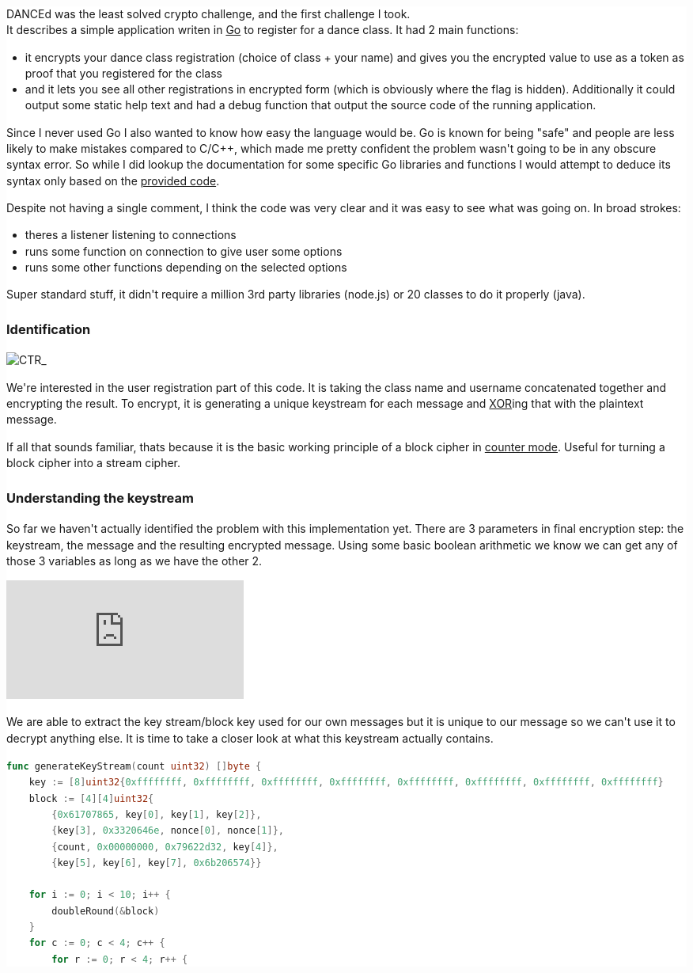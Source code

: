DANCEd was the least solved crypto challenge, and the first challenge I took.  
It describes a simple application writen in [Go](https://golang.org/) to register for a dance class. It had 2 main functions: 
- it encrypts your dance class registration (choice of class + your name) and gives you the encrypted value to use as a token as proof that you registered for the class 
- and it lets you see all other registrations in encrypted form (which is obviously where the flag is hidden).
Additionally it could output some static help text and had a debug function that output the source code of the running application.  

Since I never used Go I also wanted to know how easy the language would be. Go is known for being "safe" and people are less likely to make mistakes compared to C/C++, which made me pretty confident the problem wasn't going to be in any obscure syntax error. So while I did lookup the documentation for some specific Go libraries and functions I would attempt to deduce its syntax only based on the [provided code](https://archive.aachen.ccc.de/junior.35c3ctf.ccc.ac/uploads/5cf4f2d25f0e1f7e9d4cc8a01d9fa294-DANCEd.go). 

Despite not having a single comment, I think the code was very clear and it was easy to see what was going on. In broad strokes:
- theres a listener listening to connections
- runs some function on connection to give user some options
- runs some other functions depending on the selected options

Super standard stuff, it didn't require a million 3rd party libraries (node.js) or 20 classes to do it properly (java).

### Identification

![CTR_](https://upload.wikimedia.org/wikipedia/commons/3/3f/Ctr_encryption.png)

We're interested in the user registration part of this code. It is taking the class name and username concatenated together and encrypting the result. To encrypt, it is generating a unique keystream for each message and [XOR](https://en.wikipedia.org/wiki/Exclusive_or)ing that with the plaintext message.

If all that sounds familiar, thats because it is the basic working principle of a block cipher in [counter mode](https://en.wikipedia.org/wiki/Block_cipher_mode_of_operation#Counter_(CTR)). Useful for turning a block cipher into a stream cipher. 

### Understanding the keystream

So far we haven't actually identified the problem with this implementation yet.
There are 3 parameters in final encryption step: the keystream, the message and the resulting encrypted message. Using some basic boolean arithmetic we know we can get any of those 3 variables as long as we have the other 2. 

![xorequation](https://latex.codecogs.com/gif.latex?%5C%5C%20m%20%5Coplus%20k%20%3D%20e%20%3D%20k%20%5Coplus%20m%20%5C%5C%20e%20%5Coplus%20k%20%3D%20m%20%3D%20k%20%5Coplus%20e%20%5C%5C%20e%20%5Coplus%20m%20%3D%20k%20%3D%20m%20%5Coplus%20e%20%5C%5C)

We are able to extract the key stream/block key used for our own messages but it is unique to our message so we can't use it to decrypt anything else. It is time to take a closer look at what this keystream actually contains.

```go
func generateKeyStream(count uint32) []byte {
	key := [8]uint32{0xffffffff, 0xffffffff, 0xffffffff, 0xffffffff, 0xffffffff, 0xffffffff, 0xffffffff, 0xffffffff}
	block := [4][4]uint32{
        {0x61707865, key[0], key[1], key[2]},
        {key[3], 0x3320646e, nonce[0], nonce[1]},
        {count, 0x00000000, 0x79622d32, key[4]},
		{key[5], key[6], key[7], 0x6b206574}}
		
	for i := 0; i < 10; i++ {
		doubleRound(&block)
	}
	for c := 0; c < 4; c++ {
		for r := 0; r < 4; r++ {
```